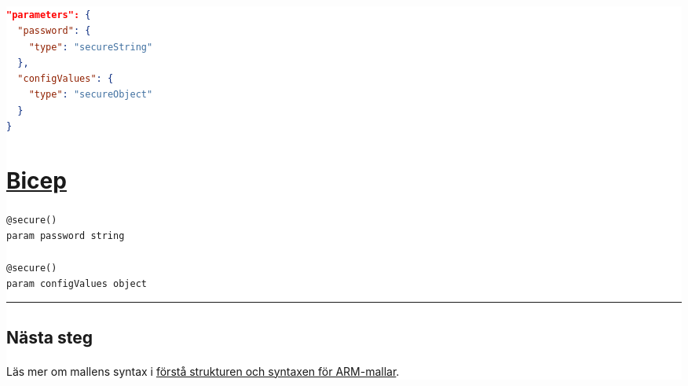 ```json
"parameters": {
  "password": {
    "type": "secureString"
  },
  "configValues": {
    "type": "secureObject"
  }
}
```

# <a name="bicep"></a>[Bicep](#tab/bicep)

```bicep
@secure()
param password string

@secure()
param configValues object
```

---

## <a name="next-steps"></a>Nästa steg

Läs mer om mallens syntax i [förstå strukturen och syntaxen för ARM-mallar](template-syntax.md).
